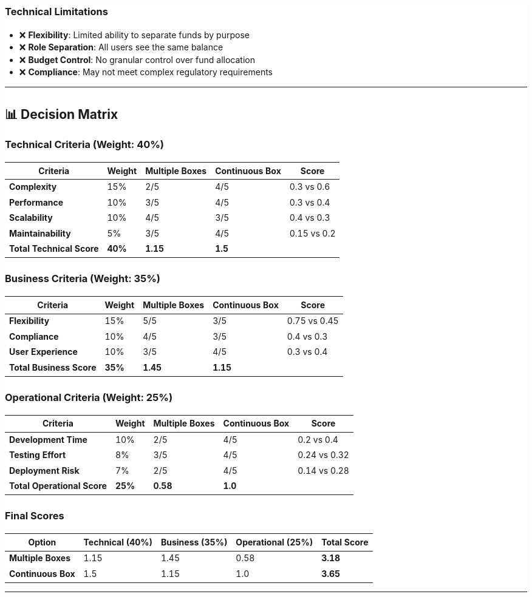 ### **Technical Limitations**
- ❌ **Flexibility**: Limited ability to separate funds by purpose
- ❌ **Role Separation**: All users see the same balance
- ❌ **Budget Control**: No granular control over fund allocation
- ❌ **Compliance**: May not meet complex regulatory requirements

---

## 📊 **Decision Matrix**

### **Technical Criteria (Weight: 40%)**

| Criteria | Weight | Multiple Boxes | Continuous Box | Score |
|----------|--------|----------------|----------------|-------|
| **Complexity** | 15% | 2/5 | 4/5 | 0.3 vs 0.6 |
| **Performance** | 10% | 3/5 | 4/5 | 0.3 vs 0.4 |
| **Scalability** | 10% | 4/5 | 3/5 | 0.4 vs 0.3 |
| **Maintainability** | 5% | 3/5 | 4/5 | 0.15 vs 0.2 |
| **Total Technical Score** | **40%** | **1.15** | **1.5** |

### **Business Criteria (Weight: 35%)**

| Criteria | Weight | Multiple Boxes | Continuous Box | Score |
|----------|--------|----------------|----------------|-------|
| **Flexibility** | 15% | 5/5 | 3/5 | 0.75 vs 0.45 |
| **Compliance** | 10% | 4/5 | 3/5 | 0.4 vs 0.3 |
| **User Experience** | 10% | 3/5 | 4/5 | 0.3 vs 0.4 |
| **Total Business Score** | **35%** | **1.45** | **1.15** |

### **Operational Criteria (Weight: 25%)**

| Criteria | Weight | Multiple Boxes | Continuous Box | Score |
|----------|--------|----------------|----------------|-------|
| **Development Time** | 10% | 2/5 | 4/5 | 0.2 vs 0.4 |
| **Testing Effort** | 8% | 3/5 | 4/5 | 0.24 vs 0.32 |
| **Deployment Risk** | 7% | 2/5 | 4/5 | 0.14 vs 0.28 |
| **Total Operational Score** | **25%** | **0.58** | **1.0** |

### **Final Scores**

| Option | Technical (40%) | Business (35%) | Operational (25%) | **Total Score** |
|--------|----------------|----------------|-------------------|-----------------|
| **Multiple Boxes** | 1.15 | 1.45 | 0.58 | **3.18** |
| **Continuous Box** | 1.5 | 1.15 | 1.0 | **3.65** |

---